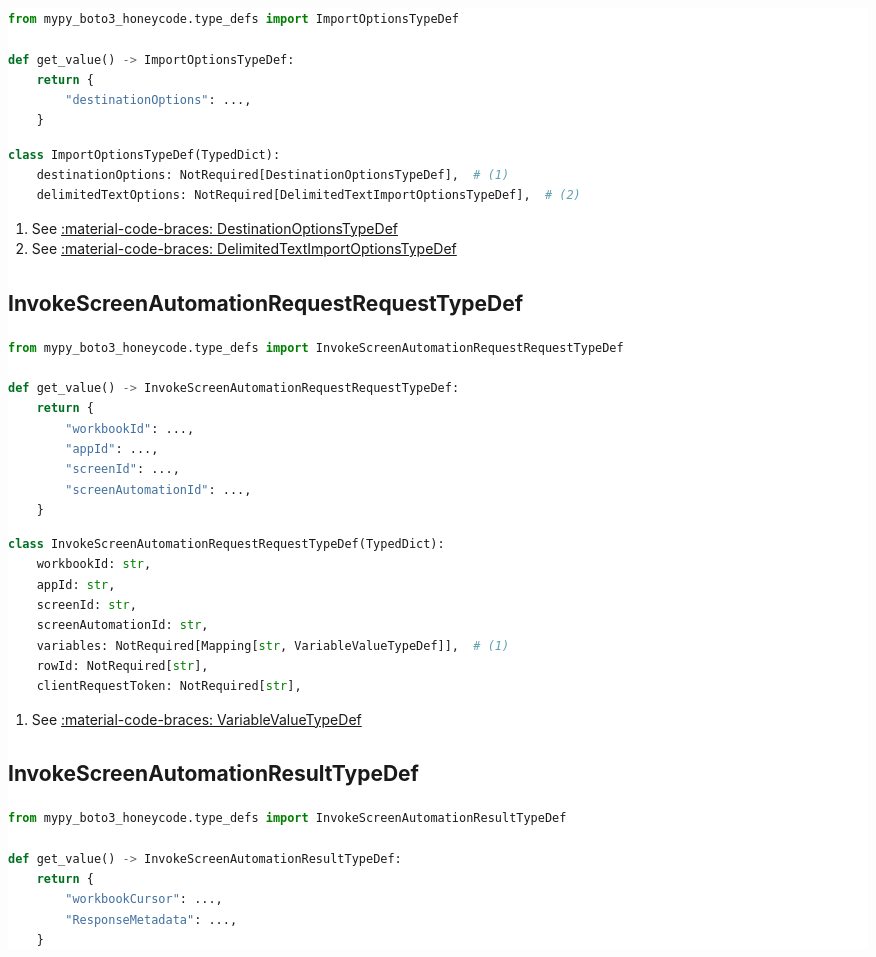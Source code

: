 ```python title="Usage Example"
from mypy_boto3_honeycode.type_defs import ImportOptionsTypeDef

def get_value() -> ImportOptionsTypeDef:
    return {
        "destinationOptions": ...,
    }
```

```python title="Definition"
class ImportOptionsTypeDef(TypedDict):
    destinationOptions: NotRequired[DestinationOptionsTypeDef],  # (1)
    delimitedTextOptions: NotRequired[DelimitedTextImportOptionsTypeDef],  # (2)
```

1. See [:material-code-braces: DestinationOptionsTypeDef](./type_defs.md#destinationoptionstypedef) 
2. See [:material-code-braces: DelimitedTextImportOptionsTypeDef](./type_defs.md#delimitedtextimportoptionstypedef) 
## InvokeScreenAutomationRequestRequestTypeDef

```python title="Usage Example"
from mypy_boto3_honeycode.type_defs import InvokeScreenAutomationRequestRequestTypeDef

def get_value() -> InvokeScreenAutomationRequestRequestTypeDef:
    return {
        "workbookId": ...,
        "appId": ...,
        "screenId": ...,
        "screenAutomationId": ...,
    }
```

```python title="Definition"
class InvokeScreenAutomationRequestRequestTypeDef(TypedDict):
    workbookId: str,
    appId: str,
    screenId: str,
    screenAutomationId: str,
    variables: NotRequired[Mapping[str, VariableValueTypeDef]],  # (1)
    rowId: NotRequired[str],
    clientRequestToken: NotRequired[str],
```

1. See [:material-code-braces: VariableValueTypeDef](./type_defs.md#variablevaluetypedef) 
## InvokeScreenAutomationResultTypeDef

```python title="Usage Example"
from mypy_boto3_honeycode.type_defs import InvokeScreenAutomationResultTypeDef

def get_value() -> InvokeScreenAutomationResultTypeDef:
    return {
        "workbookCursor": ...,
        "ResponseMetadata": ...,
    }
```
